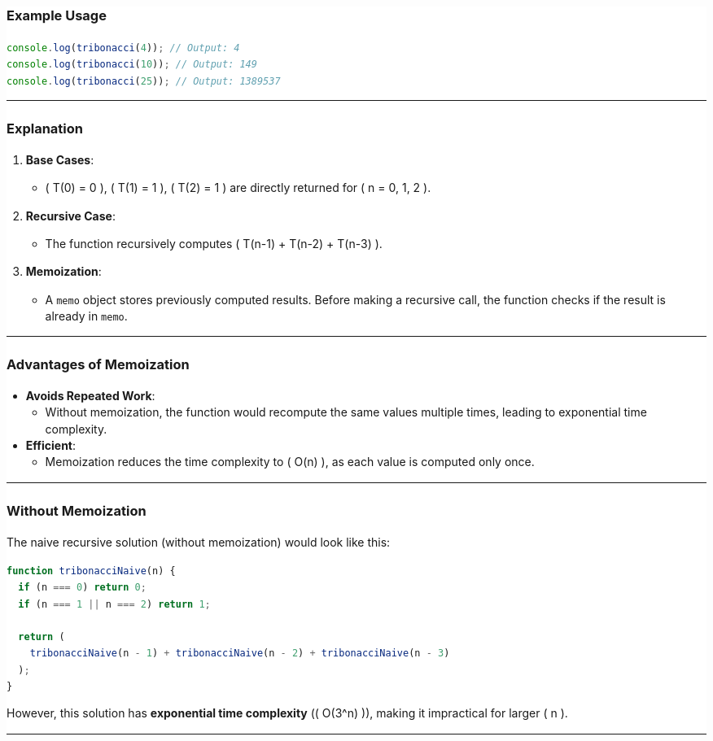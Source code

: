 
### **Example Usage**

```javascript
console.log(tribonacci(4)); // Output: 4
console.log(tribonacci(10)); // Output: 149
console.log(tribonacci(25)); // Output: 1389537
```

---

### **Explanation**

1. **Base Cases**:

   - \( T(0) = 0 \), \( T(1) = 1 \), \( T(2) = 1 \) are directly returned for \( n = 0, 1, 2 \).

2. **Recursive Case**:

   - The function recursively computes \( T(n-1) + T(n-2) + T(n-3) \).

3. **Memoization**:
   - A `memo` object stores previously computed results. Before making a recursive call, the function checks if the result is already in `memo`.

---

### **Advantages of Memoization**

- **Avoids Repeated Work**:
  - Without memoization, the function would recompute the same values multiple times, leading to exponential time complexity.
- **Efficient**:
  - Memoization reduces the time complexity to \( O(n) \), as each value is computed only once.

---

### **Without Memoization**

The naive recursive solution (without memoization) would look like this:

```javascript
function tribonacciNaive(n) {
  if (n === 0) return 0;
  if (n === 1 || n === 2) return 1;

  return (
    tribonacciNaive(n - 1) + tribonacciNaive(n - 2) + tribonacciNaive(n - 3)
  );
}
```

However, this solution has **exponential time complexity** (\( O(3^n) \)), making it impractical for larger \( n \).

---
